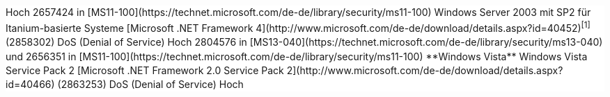 </td>
<td style="border:1px solid black;">
Hoch

</td>
<td style="border:1px solid black;">
2657424 in [MS11-100](https://technet.microsoft.com/de-de/library/security/ms11-100)

</td>
</tr>
<tr>
<td style="border:1px solid black;">
Windows Server 2003 mit SP2 für Itanium-basierte Systeme

</td>
<td style="border:1px solid black;">
[Microsoft .NET Framework 4](http://www.microsoft.com/de-de/download/details.aspx?id=40452)<sup>[1]</sup>  
(2858302)

</td>
<td style="border:1px solid black;">
DoS (Denial of Service)

</td>
<td style="border:1px solid black;">
Hoch

</td>
<td style="border:1px solid black;">
2804576 in [MS13-040](https://technet.microsoft.com/de-de/library/security/ms13-040) und 2656351 in [MS11-100](https://technet.microsoft.com/de-de/library/security/ms11-100)

</td>
</tr>
<tr>
<td style="border:1px solid black;" colspan="5">
**Windows Vista**

</td>
</tr>
<tr>
<td style="border:1px solid black;">
Windows Vista Service Pack 2

</td>
<td style="border:1px solid black;">
[Microsoft .NET Framework 2.0 Service Pack 2](http://www.microsoft.com/de-de/download/details.aspx?id=40466)  
(2863253)

</td>
<td style="border:1px solid black;">
DoS (Denial of Service)

</td>
<td style="border:1px solid black;">
Hoch
